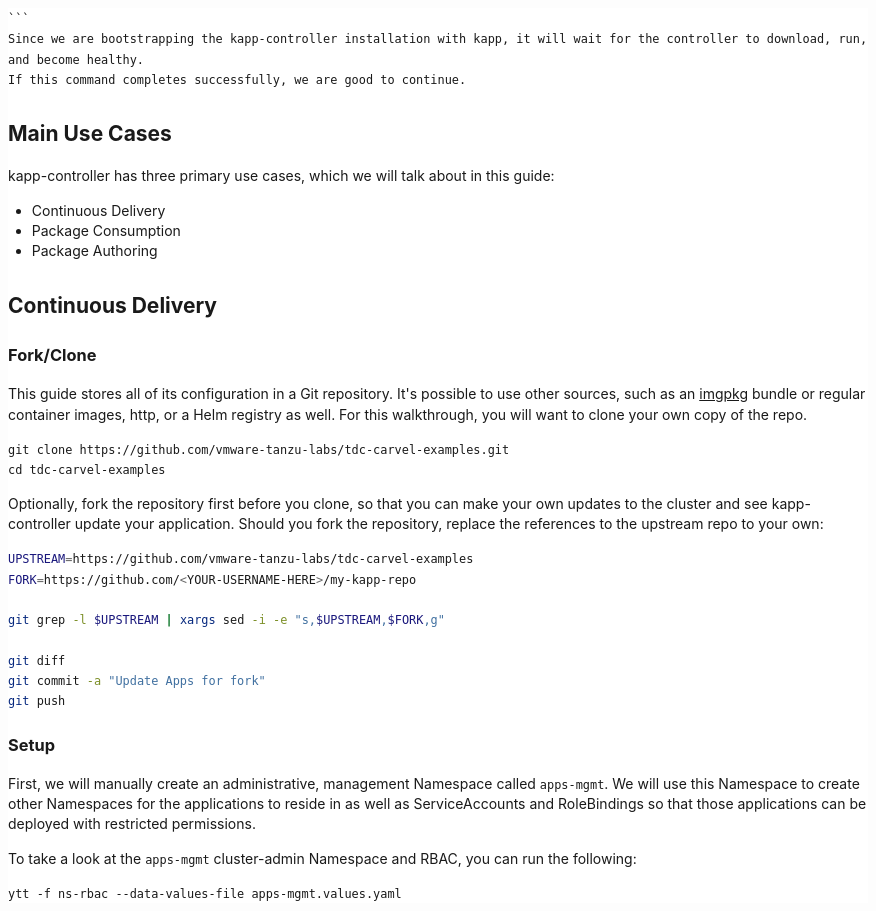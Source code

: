     ```
    Since we are bootstrapping the kapp-controller installation with kapp, it will wait for the controller to download, run, and become healthy.
    If this command completes successfully, we are good to continue.

## Main Use Cases

kapp-controller has three primary use cases, which we will talk about in this guide:

-   Continuous Delivery
-   Package Consumption
-   Package Authoring

## Continuous Delivery

### Fork/Clone

This guide stores all of its configuration in a Git repository.
It's possible to use other sources, such as an [imgpkg](https://carvel.dev/imgpkg/) bundle or regular container images, http, or a Helm registry as well.
For this walkthrough, you will want to clone your own copy of the repo.

```
git clone https://github.com/vmware-tanzu-labs/tdc-carvel-examples.git
cd tdc-carvel-examples
```

Optionally, fork the repository first before you clone, so that you can make your own updates to the cluster and see kapp-controller update your application.
Should you fork the repository, replace the references to the upstream repo to your own:

```bash
UPSTREAM=https://github.com/vmware-tanzu-labs/tdc-carvel-examples
FORK=https://github.com/<YOUR-USERNAME-HERE>/my-kapp-repo

git grep -l $UPSTREAM | xargs sed -i -e "s,$UPSTREAM,$FORK,g"

git diff
git commit -a "Update Apps for fork"
git push
```

### Setup

First, we will manually create an administrative, management Namespace called `apps-mgmt`.
We will use this Namespace to create other Namespaces for the applications to reside in as well as ServiceAccounts and RoleBindings so that those applications can be deployed with restricted permissions.

To take a look at the `apps-mgmt` cluster-admin Namespace and RBAC, you can run the following:

```
ytt -f ns-rbac --data-values-file apps-mgmt.values.yaml
```
